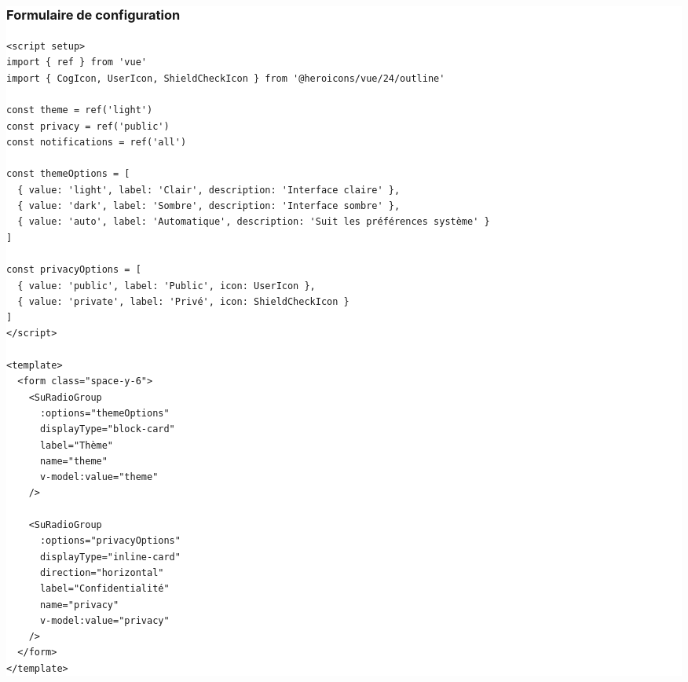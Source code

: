### Formulaire de configuration

```vue
<script setup>
import { ref } from 'vue'
import { CogIcon, UserIcon, ShieldCheckIcon } from '@heroicons/vue/24/outline'

const theme = ref('light')
const privacy = ref('public')
const notifications = ref('all')

const themeOptions = [
  { value: 'light', label: 'Clair', description: 'Interface claire' },
  { value: 'dark', label: 'Sombre', description: 'Interface sombre' },
  { value: 'auto', label: 'Automatique', description: 'Suit les préférences système' }
]

const privacyOptions = [
  { value: 'public', label: 'Public', icon: UserIcon },
  { value: 'private', label: 'Privé', icon: ShieldCheckIcon }
]
</script>

<template>
  <form class="space-y-6">
    <SuRadioGroup 
      :options="themeOptions"
      displayType="block-card"
      label="Thème"
      name="theme"
      v-model:value="theme"
    />
    
    <SuRadioGroup 
      :options="privacyOptions"
      displayType="inline-card"
      direction="horizontal"
      label="Confidentialité"
      name="privacy"
      v-model:value="privacy"
    />
  </form>
</template>
```